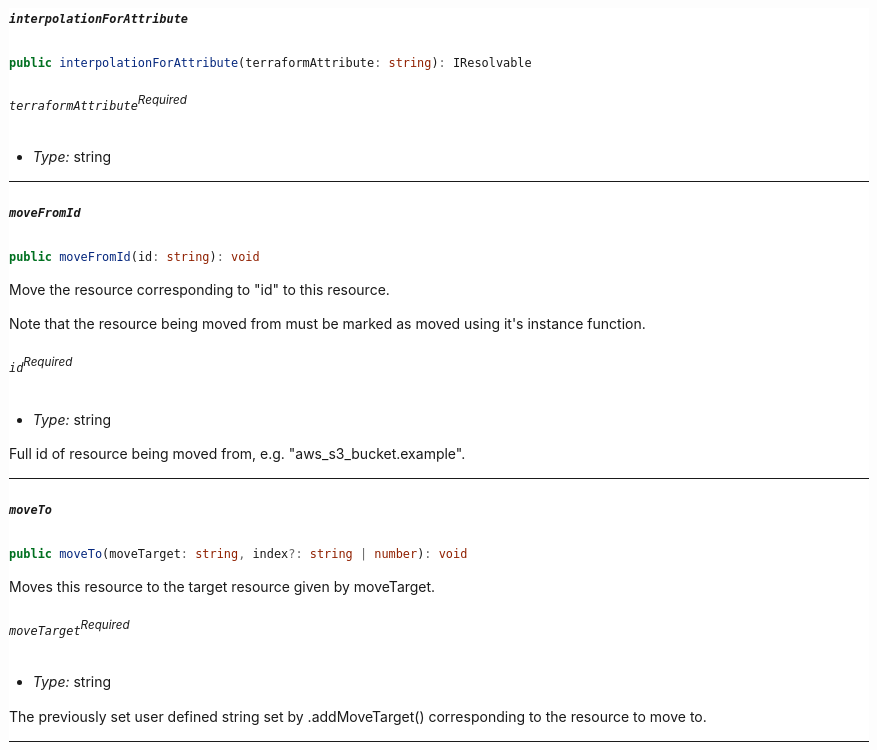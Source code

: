 ##### `interpolationForAttribute` <a name="interpolationForAttribute" id="@cdktf/provider-opentelekomcloud.lbSecurityPolicyV3.LbSecurityPolicyV3.interpolationForAttribute"></a>

```typescript
public interpolationForAttribute(terraformAttribute: string): IResolvable
```

###### `terraformAttribute`<sup>Required</sup> <a name="terraformAttribute" id="@cdktf/provider-opentelekomcloud.lbSecurityPolicyV3.LbSecurityPolicyV3.interpolationForAttribute.parameter.terraformAttribute"></a>

- *Type:* string

---

##### `moveFromId` <a name="moveFromId" id="@cdktf/provider-opentelekomcloud.lbSecurityPolicyV3.LbSecurityPolicyV3.moveFromId"></a>

```typescript
public moveFromId(id: string): void
```

Move the resource corresponding to "id" to this resource.

Note that the resource being moved from must be marked as moved using it's instance function.

###### `id`<sup>Required</sup> <a name="id" id="@cdktf/provider-opentelekomcloud.lbSecurityPolicyV3.LbSecurityPolicyV3.moveFromId.parameter.id"></a>

- *Type:* string

Full id of resource being moved from, e.g. "aws_s3_bucket.example".

---

##### `moveTo` <a name="moveTo" id="@cdktf/provider-opentelekomcloud.lbSecurityPolicyV3.LbSecurityPolicyV3.moveTo"></a>

```typescript
public moveTo(moveTarget: string, index?: string | number): void
```

Moves this resource to the target resource given by moveTarget.

###### `moveTarget`<sup>Required</sup> <a name="moveTarget" id="@cdktf/provider-opentelekomcloud.lbSecurityPolicyV3.LbSecurityPolicyV3.moveTo.parameter.moveTarget"></a>

- *Type:* string

The previously set user defined string set by .addMoveTarget() corresponding to the resource to move to.

---
